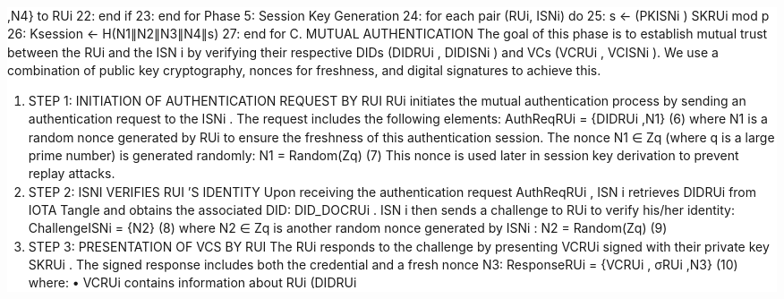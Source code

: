 ,N4} to RUi
22: end if
23: end for
Phase 5: Session Key Generation
24: for each pair (RUi, ISNi) do
25: s ← (PKISNi
)
SKRUi mod p
26: Ksession ← H(N1∥N2∥N3∥N4∥s)
27: end for
C. MUTUAL AUTHENTICATION
The goal of this phase is to establish mutual trust between
the RUi and the ISN i by verifying their respective DIDs
(DIDRUi
, DIDISNi
) and VCs (VCRUi
, VCISNi
). We use a combination of public key cryptography, nonces for freshness,
and digital signatures to achieve this.
1) STEP 1: INITIATION OF AUTHENTICATION REQUEST
BY RUI
RUi
initiates the mutual authentication process by sending an
authentication request to the ISNi
.
The request includes the following elements:
AuthReqRUi = {DIDRUi
,N1} (6)
where N1 is a random nonce generated by RUi
to ensure the
freshness of this authentication session.
The nonce N1 ∈ Zq (where q is a large prime number) is
generated randomly:
N1 = Random(Zq) (7)
This nonce is used later in session key derivation to prevent
replay attacks.
2) STEP 2: ISNI VERIFIES RUI
’S IDENTITY
Upon receiving the authentication request AuthReqRUi
,
ISN i retrieves DIDRUi
from IOTA Tangle and obtains the
associated DID: DID_DOCRUi
.
ISN i
then sends a challenge to RUi
to verify his/her
identity:
ChallengeISNi = {N2} (8)
where N2 ∈ Zq is another random nonce generated by ISNi
:
N2 = Random(Zq) (9)
3) STEP 3: PRESENTATION OF VCS BY RUI
The RUi responds to the challenge by presenting VCRUi
signed with their private key SKRUi
.
The signed response includes both the credential and a
fresh nonce N3:
ResponseRUi = {VCRUi
, σRUi
,N3} (10)
where:
• VCRUi
contains information about RUi (DIDRUi